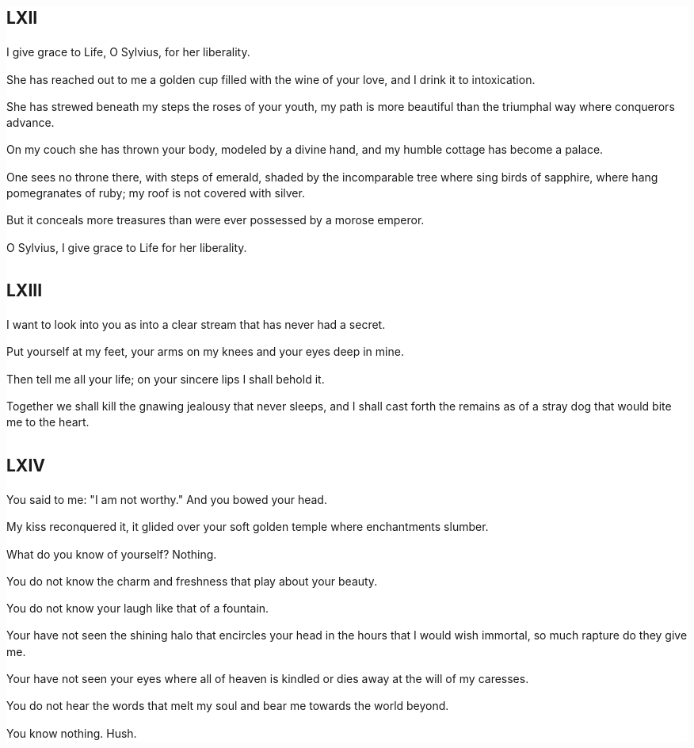 ## LXII

I give grace to Life, O Sylvius, for her liberality.

She has reached out to me a golden cup filled with the wine of your 
love, and I drink it to intoxication.

She has strewed beneath my steps the roses of your youth, my path is 
more beautiful than the triumphal way where conquerors advance.

On my couch she has thrown your body, modeled by a divine hand, and 
my humble cottage has become a palace.

One sees no throne there, with steps of emerald, shaded by the incomparable 
tree where sing birds of sapphire, where hang pomegranates of ruby; my roof 
is not covered with silver.

But it conceals more treasures than were ever possessed by a morose emperor.

O Sylvius, I give grace to Life for her liberality.




## LXIII

I want to look into you as into a clear stream that has never had a secret.

Put yourself at my feet, your arms on my knees and your eyes deep in mine.

Then tell me all your life; on your sincere lips I shall behold it.

Together we shall kill the gnawing jealousy that never sleeps, and I 
shall cast forth the remains as of a stray dog that would bite me 
to the heart.


## LXIV

You said to me: "I am not worthy."  And you bowed your head.

My kiss reconquered it, it glided over your soft golden temple where 
enchantments slumber.

What do you know of yourself?  Nothing.

You do not know the charm and freshness that play about your beauty.

You do not know your laugh like that of a fountain.

Your have not seen the shining halo that encircles your head in the hours that
I would wish immortal, so much rapture do they give me.

Your have not seen your eyes where all of heaven is kindled or dies away at the 
will of my caresses.

You do not hear the words that melt my soul and bear me towards the world beyond.

You know nothing. Hush.
